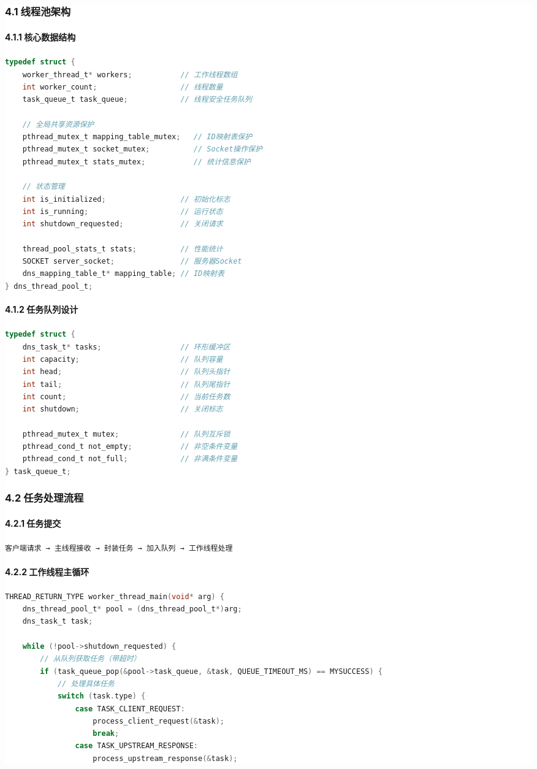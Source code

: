 ### 4.1 线程池架构

#### 4.1.1 核心数据结构
```c
typedef struct {
    worker_thread_t* workers;           // 工作线程数组
    int worker_count;                   // 线程数量
    task_queue_t task_queue;            // 线程安全任务队列
    
    // 全局共享资源保护
    pthread_mutex_t mapping_table_mutex;   // ID映射表保护
    pthread_mutex_t socket_mutex;          // Socket操作保护
    pthread_mutex_t stats_mutex;           // 统计信息保护
    
    // 状态管理
    int is_initialized;                 // 初始化标志
    int is_running;                     // 运行状态
    int shutdown_requested;             // 关闭请求
    
    thread_pool_stats_t stats;          // 性能统计
    SOCKET server_socket;               // 服务器Socket
    dns_mapping_table_t* mapping_table; // ID映射表
} dns_thread_pool_t;
```

#### 4.1.2 任务队列设计
```c
typedef struct {
    dns_task_t* tasks;                  // 环形缓冲区
    int capacity;                       // 队列容量
    int head;                           // 队列头指针
    int tail;                           // 队列尾指针
    int count;                          // 当前任务数
    int shutdown;                       // 关闭标志
    
    pthread_mutex_t mutex;              // 队列互斥锁
    pthread_cond_t not_empty;           // 非空条件变量
    pthread_cond_t not_full;            // 非满条件变量
} task_queue_t;
```

### 4.2 任务处理流程

#### 4.2.1 任务提交
```
客户端请求 → 主线程接收 → 封装任务 → 加入队列 → 工作线程处理
```

#### 4.2.2 工作线程主循环
```c
THREAD_RETURN_TYPE worker_thread_main(void* arg) {
    dns_thread_pool_t* pool = (dns_thread_pool_t*)arg;
    dns_task_t task;
    
    while (!pool->shutdown_requested) {
        // 从队列获取任务（带超时）
        if (task_queue_pop(&pool->task_queue, &task, QUEUE_TIMEOUT_MS) == MYSUCCESS) {
            // 处理具体任务
            switch (task.type) {
                case TASK_CLIENT_REQUEST:
                    process_client_request(&task);
                    break;
                case TASK_UPSTREAM_RESPONSE:
                    process_upstream_response(&task);
```